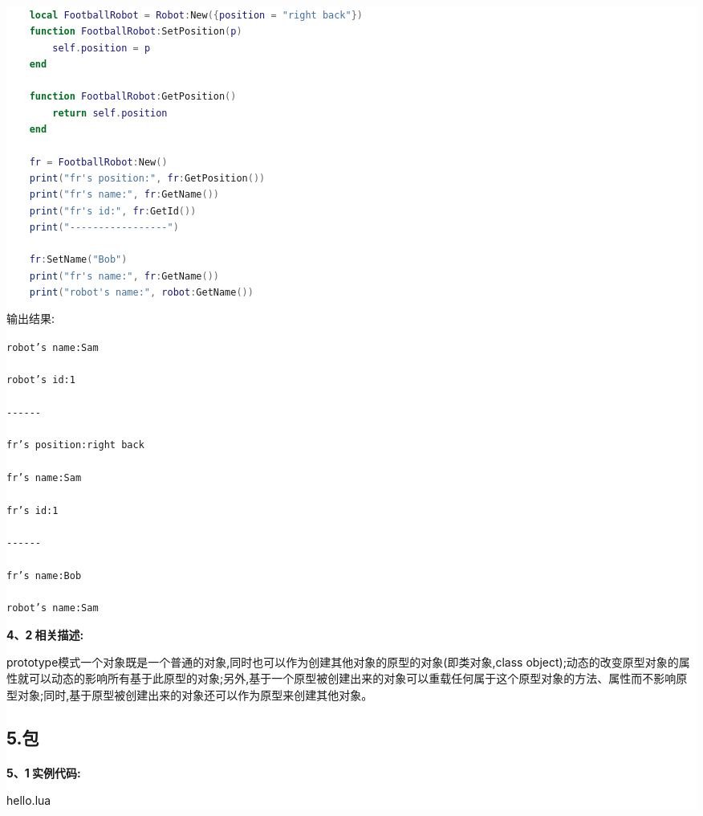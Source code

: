 ```lua
    local FootballRobot = Robot:New({position = "right back"})
    function FootballRobot:SetPosition(p) 
        self.position = p
    end

    function FootballRobot:GetPosition()
        return self.position 
    end

    fr = FootballRobot:New()
    print("fr's position:", fr:GetPosition()) 
    print("fr's name:", fr:GetName()) 
    print("fr's id:", fr:GetId()) 
    print("-----------------")

    fr:SetName("Bob")
    print("fr's name:", fr:GetName()) 
    print("robot's name:", robot:GetName())
```

输出结果:

```
robot’s name:Sam

robot’s id:1

------

fr’s position:right back

fr’s name:Sam

fr’s id:1

------

fr’s name:Bob

robot’s name:Sam
```

**4、2 相关描述:**

prototype模式一个对象既是一个普通的对象,同时也可以作为创建其他对象的原型的对象(即类对象,class object);动态的改变原型对象的属性就可以动态的影响所有基于此原型的对象;另外,基于一个原型被创建出来的对象可以重载任何属于这个原型对象的方法、属性而不影响原型对象;同时,基于原型被创建出来的对象还可以作为原型来创建其他对象。

## 5.包

**5、1 实例代码:**

hello.lua
